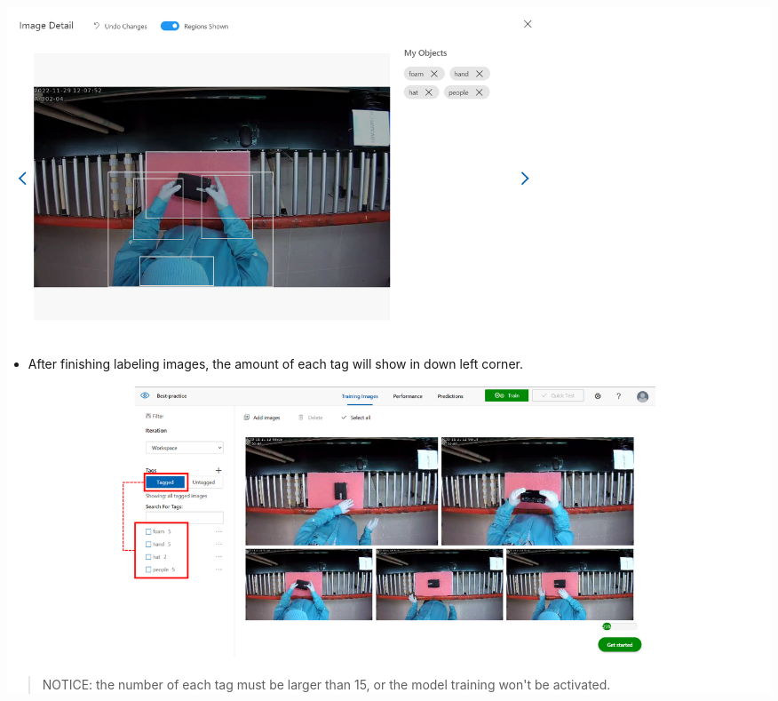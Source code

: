   <img width="600" src="image\5.png">
</p>

* After finishing labeling images, the amount of each tag will show in down left corner.

<p align="center">
  <img width="600" src="image\6.png">
</p>

> NOTICE: the number of each tag must be larger than 15, or the model training won't be activated.
